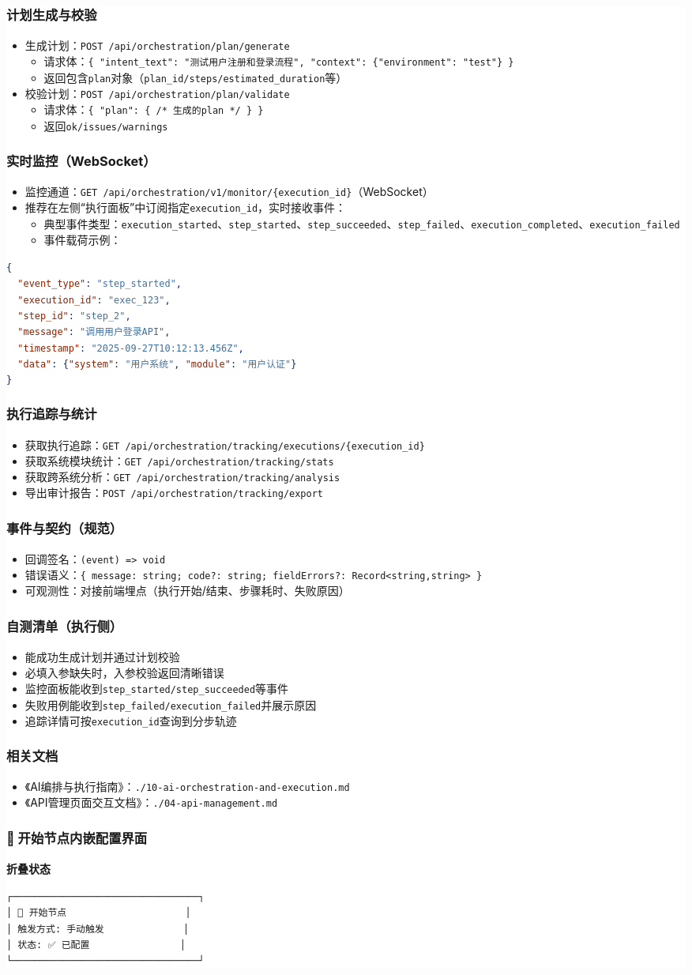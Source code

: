### 计划生成与校验
- 生成计划：`POST /api/orchestration/plan/generate`
  - 请求体：`{ "intent_text": "测试用户注册和登录流程", "context": {"environment": "test"} }`
  - 返回包含`plan`对象（`plan_id/steps/estimated_duration`等）
- 校验计划：`POST /api/orchestration/plan/validate`
  - 请求体：`{ "plan": { /* 生成的plan */ } }`
  - 返回`ok/issues/warnings`

### 实时监控（WebSocket）
- 监控通道：`GET /api/orchestration/v1/monitor/{execution_id}`（WebSocket）
- 推荐在左侧“执行面板”中订阅指定`execution_id`，实时接收事件：
  - 典型事件类型：`execution_started`、`step_started`、`step_succeeded`、`step_failed`、`execution_completed`、`execution_failed`
  - 事件载荷示例：
```json
{
  "event_type": "step_started",
  "execution_id": "exec_123",
  "step_id": "step_2",
  "message": "调用用户登录API",
  "timestamp": "2025-09-27T10:12:13.456Z",
  "data": {"system": "用户系统", "module": "用户认证"}
}
```

### 执行追踪与统计
- 获取执行追踪：`GET /api/orchestration/tracking/executions/{execution_id}`
- 获取系统模块统计：`GET /api/orchestration/tracking/stats`
- 获取跨系统分析：`GET /api/orchestration/tracking/analysis`
- 导出审计报告：`POST /api/orchestration/tracking/export`

### 事件与契约（规范）
- 回调签名：`(event) => void`
- 错误语义：`{ message: string; code?: string; fieldErrors?: Record<string,string> }`
- 可观测性：对接前端埋点（执行开始/结束、步骤耗时、失败原因）

### 自测清单（执行侧）
- 能成功生成计划并通过计划校验
- 必填入参缺失时，入参校验返回清晰错误
- 监控面板能收到`step_started/step_succeeded`等事件
- 失败用例能收到`step_failed/execution_failed`并展示原因
- 追踪详情可按`execution_id`查询到分步轨迹

### 相关文档
- 《AI编排与执行指南》：`./10-ai-orchestration-and-execution.md`
- 《API管理页面交互文档》：`./04-api-management.md`

### 🚀 开始节点内嵌配置界面

**折叠状态**
```
┌─────────────────────────────────┐
│ 🚀 开始节点                     │
│ 触发方式: 手动触发              │
│ 状态: ✅ 已配置                │
└─────────────────────────────────┘
```

